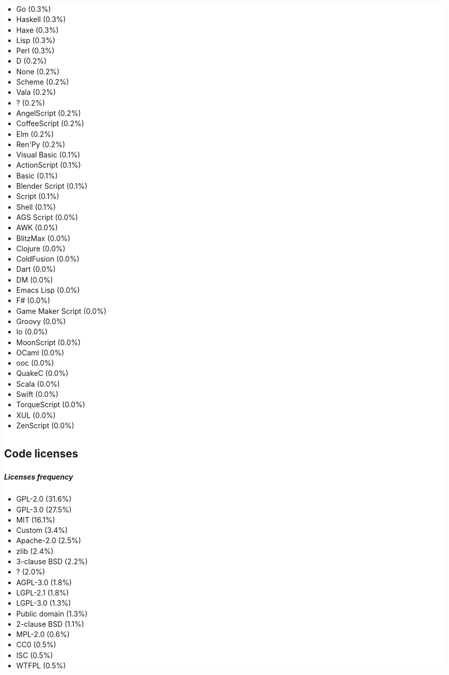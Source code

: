 - Go (0.3%)
- Haskell (0.3%)
- Haxe (0.3%)
- Lisp (0.3%)
- Perl (0.3%)
- D (0.2%)
- None (0.2%)
- Scheme (0.2%)
- Vala (0.2%)
- ? (0.2%)
- AngelScript (0.2%)
- CoffeeScript (0.2%)
- Elm (0.2%)
- Ren'Py (0.2%)
- Visual Basic (0.1%)
- ActionScript (0.1%)
- Basic (0.1%)
- Blender Script (0.1%)
- Script (0.1%)
- Shell (0.1%)
- AGS Script (0.0%)
- AWK (0.0%)
- BlitzMax (0.0%)
- Clojure (0.0%)
- ColdFusion (0.0%)
- Dart (0.0%)
- DM (0.0%)
- Emacs Lisp (0.0%)
- F# (0.0%)
- Game Maker Script (0.0%)
- Groovy (0.0%)
- Io (0.0%)
- MoonScript (0.0%)
- OCaml (0.0%)
- ooc (0.0%)
- QuakeC (0.0%)
- Scala (0.0%)
- Swift (0.0%)
- TorqueScript (0.0%)
- XUL (0.0%)
- ZenScript (0.0%)

## Code licenses

##### Licenses frequency

- GPL-2.0 (31.6%)
- GPL-3.0 (27.5%)
- MIT (16.1%)
- Custom (3.4%)
- Apache-2.0 (2.5%)
- zlib (2.4%)
- 3-clause BSD (2.2%)
- ? (2.0%)
- AGPL-3.0 (1.8%)
- LGPL-2.1 (1.8%)
- LGPL-3.0 (1.3%)
- Public domain (1.3%)
- 2-clause BSD (1.1%)
- MPL-2.0 (0.6%)
- CC0 (0.5%)
- ISC (0.5%)
- WTFPL (0.5%)
